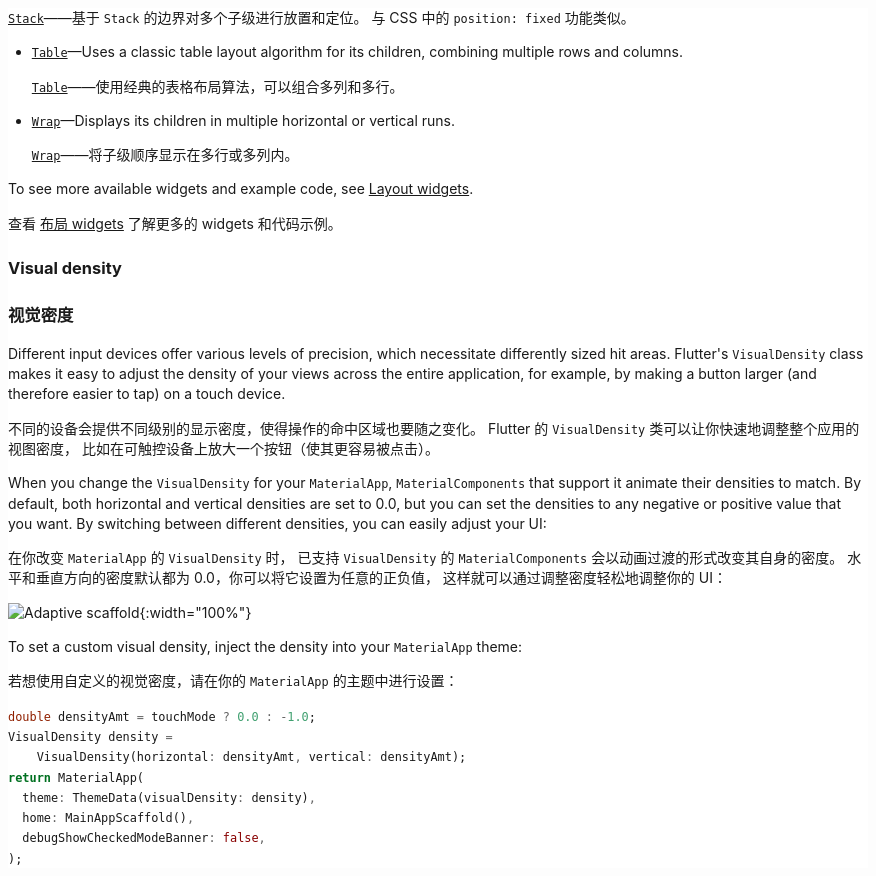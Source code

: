   [`Stack`][]&mdash;&mdash;基于 `Stack` 的边界对多个子级进行放置和定位。
  与 CSS 中的 `position: fixed` 功能类似。

* [`Table`][]&mdash;Uses a classic table layout algorithm for
  its children, combining multiple rows and columns.

  [`Table`][]&mdash;&mdash;使用经典的表格布局算法，可以组合多列和多行。

* [`Wrap`][]&mdash;Displays its children in multiple horizontal
  or vertical runs.

  [`Wrap`][]&mdash;&mdash;将子级顺序显示在多行或多列内。

To see more available widgets and example code, see
[Layout widgets][].

查看 [布局 widgets][Layout widgets] 了解更多的 widgets 和代码示例。

[`Align`]: {{site.api}}/flutter/widgets/Align-class.html
[`AspectRatio`]: {{site.api}}/flutter/widgets/AspectRatio-class.html
[`Column`]: {{site.api}}/flutter/widgets/Column-class.html
[`ConstrainedBox`]: {{site.api}}/flutter/widgets/ConstrainedBox-class.html
[`CustomMultiChildLayout`]: {{site.api}}/flutter/widgets/CustomMultiChildLayout-class.html
[`CustomScrollView`]: {{site.api}}/flutter/widgets/CustomScrollView-class.html
[`CustomSingleChildLayout`]: {{site.api}}/flutter/widgets/CustomSingleChildLayout-class.html
[`Expanded`]: {{site.api}}/flutter/widgets/Expanded-class.html
[`Flex`]: {{site.api}}/flutter/widgets/Flex-class.html
[`Flexible`]: {{site.api}}/flutter/widgets/Flexible-class.html
[`Flow`]: {{site.api}}/flutter/widgets/Flow-class.html
[`FractionallySizedBox`]: {{site.api}}/flutter/widgets/FractionallySizedBox-class.html
[`GridView`]: {{site.api}}/flutter/widgets/GridView-class.html
[Layout widgets]: {{site.url}}/development/ui/widgets/layout
[`LayoutBuilder`]: {{site.api}}/flutter/widgets/LayoutBuilder-class.html
[`ListView`]: {{site.api}}/flutter/widgets/ListView-class.html
[`Row`]: {{site.api}}/flutter/widgets/Row-class.html
[`SingleChildScrollView`]: {{site.api}}/flutter/widgets/SingleChildScrollView-class.html
[`Stack`]: {{site.api}}/flutter/widgets/Stack-class.html
[`Table`]: {{site.api}}/flutter/widgets/Table-class.html
[`Wrap`]: {{site.api}}/flutter/widgets/Wrap-class.html

### Visual density

### 视觉密度

Different input devices offer various levels of precision,
which necessitate differently sized hit areas.
Flutter's `VisualDensity` class makes it easy to adjust the
density of your views across the entire application,
for example, by making a button larger
(and therefore easier to tap) on a touch device.

不同的设备会提供不同级别的显示密度，使得操作的命中区域也要随之变化。
Flutter 的 `VisualDensity` 类可以让你快速地调整整个应用的视图密度，
比如在可触控设备上放大一个按钮（使其更容易被点击）。

When you change the `VisualDensity` for your `MaterialApp`,
`MaterialComponents` that support it animate their densities
to match. By default, both horizontal and vertical densities
are set to 0.0, but you can set the densities to any negative
or positive value that you want. By switching between different
densities, you can easily adjust your UI:

在你改变 `MaterialApp` 的 `VisualDensity` 时，
已支持 `VisualDensity` 的 `MaterialComponents`
会以动画过渡的形式改变其自身的密度。
水平和垂直方向的密度默认都为 0.0，你可以将它设置为任意的正负值，
这样就可以通过调整密度轻松地调整你的 UI：

![Adaptive scaffold]({{site.url}}/assets/images/docs/development/ui/layout/adaptive_scaffold.gif){:width="100%"}

To set a custom visual density, inject the density into
your `MaterialApp` theme:

若想使用自定义的视觉密度，请在你的 `MaterialApp` 的主题中进行设置：

<?code-excerpt "lib/main.dart (VisualDensity)"?>
```dart
double densityAmt = touchMode ? 0.0 : -1.0;
VisualDensity density =
    VisualDensity(horizontal: densityAmt, vertical: densityAmt);
return MaterialApp(
  theme: ThemeData(visualDensity: density),
  home: MainAppScaffold(),
  debugShowCheckedModeBanner: false,
);
```


[Flokk]: {{site.github}}/gskinnerTeam/flokk
[Folio]: {{site.github}}/gskinnerTeam/flutter-folio
[Material Design guide]: {{site.material}}/design/layout/applying-density.html#usage
[`VisualDensity`]: {{site.api}}/flutter/material/VisualDensity-class.html
[`Platform`]: {{site.api}}/flutter/package-platform_platform/Platform-class.html
[`Listener`]: {{site.api}}/flutter/widgets/Listener-class.html
[`Actions`]: {{site.api}}/flutter/widgets/Actions-class.html
[`Focus`]: {{site.api}}/flutter/widgets/Focus-class.html
[`FocusableActionDetector`]: {{site.api}}/flutter/widgets/FocusableActionDetector-class.html
[`MouseRegion`]: {{site.api}}/flutter/widgets/MouseRegion-class.html
[`Shortcuts`]: {{site.api}}/flutter/widgets/Shortcuts-class.html
[`FocusTraversalGroup`]: {{site.api}}/flutter/widgets/FocusTraversalGroup-class.html
[`RawKeyboard`]: {{site.api}}/flutter/services/RawKeyboard-class.html
[`RawKeyboardListener`]: {{site.api}}/flutter/widgets/RawKeyboardListener-class.html
[`MouseRegions`]: {{site.api}}/flutter/widgets/MouseRegion-class.html
[`SelectableText`]: {{site.api}}/flutter/material/SelectableText-class.html
[`bits_dojo`]: {{site.github}}/bitsdojo/bitsdojo_window
[`anchored_popups`]: {{site.pub}}/packages/anchored_popups
[`context_menus`]: {{site.pub}}/packages/context_menus
[`custom_pop_up_menu`]: {{site.pub}}/packages/custom_pop_up_menu
[`flutter_portal`]: {{site.pub}}/packages/flutter_portal
[`super_tooltip`]: {{site.pub}}/packages/super_tooltip
[`Tooltip`]: {{site.api}}/flutter/material/Tooltip-class.html
[`Draggable`]: {{site.api}}/flutter/widgets/Draggable-class.html
[`DragTarget`]: {{site.api}}/flutter/widgets/DragTarget-class.html
[pre-made list packages]: {{site.pub}}/packages?q=reorderable+list
[Build high quality apps (Android)]: {{site.android-dev}}/quality
[Human interface guidelines (Apple)]: {{site.apple-dev}}/design/human-interface-guidelines/
[Material design for large screens]: {{site.material}}/blog/material-design-for-large-screens
[Machine sizes and breakpoints (Microsoft)]: https://docs.microsoft.com/en-us/windows/uwp/design/layout/screen-sizes-and-breakpoints-for-responsive-design
[Material guidelines on responsive UI layout]: {{site.material}}/archive/guidelines/layout/responsive-ui.html
[Responsive design techniques (Microsoft)]: https://docs.microsoft.com/en-us/windows/uwp/design/layout/responsive-design
[UI design do's and don'ts (Apple)]: {{site.apple-dev}}/design/tips/